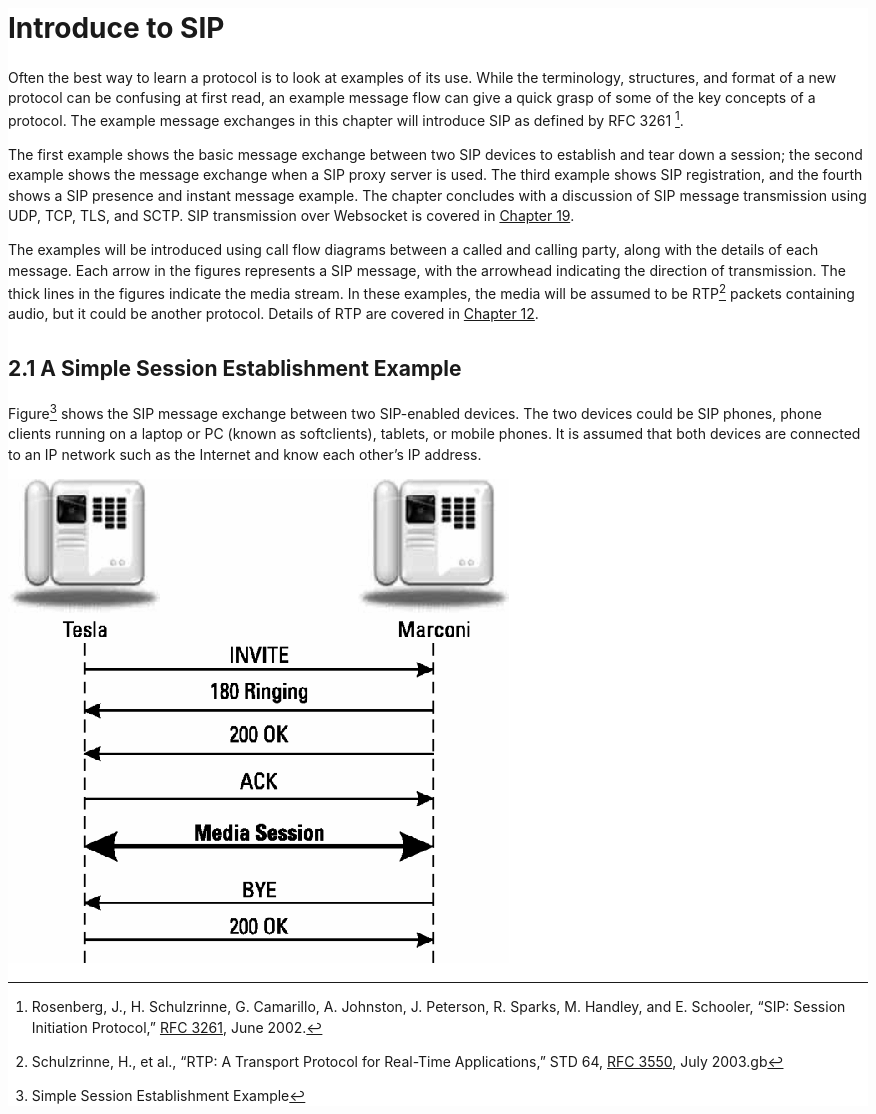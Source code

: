 # Introduce to SIP

Often the best way to learn a protocol is to look at examples of its use. While the terminology, structures, and format of a new protocol can be confusing at first read, an example message flow can give a quick grasp of some of the key concepts of a protocol. The example message exchanges in this chapter will introduce SIP as defined by RFC 3261 [^1].

The first example shows the basic message exchange between two SIP devices to establish and tear down a session; the second example shows the message exchange when a SIP proxy server is used. The third example shows SIP registration, and the fourth shows a SIP presence and instant message example. The chapter concludes with a discussion of SIP message transmission using UDP, TCP, TLS, and SCTP. SIP transmission over Websocket is covered in [Chapter 19]().

The examples will be introduced using call flow diagrams between a called and calling party, along with the details of each message. Each arrow in the figures represents a SIP message, with the arrowhead indicating the direction of transmission. The thick lines in the figures indicate the media stream. In these examples, the media will be assumed to be RTP[^2] packets containing audio, but it could be another protocol. Details of RTP are covered in [Chapter 12]().

## 2.1	A Simple Session Establishment Example

 Figure[^Figure-2.1] shows the SIP message exchange between two SIP-enabled devices. The two devices could be SIP phones, phone clients running on a laptop or PC (known as softclients), tablets, or mobile phones. It is assumed that both devices are connected to an IP network such as the Internet and know each other’s IP address.

[^Figure-2.1 ]: Simple Session Establishment Example



![](images/Simple-Session-Establishment-Example.png)


[^Figure-2.2]: SIP call example with a proxy server
[^Figure-2.3]: SIP registration example.
[^Figure-2.4]: SIP presence and instance messaging example
[^1]: Rosenberg, J., H. Schulzrinne, G. Camarillo, A. Johnston, J. Peterson, R. Sparks, M. Handley, and E. Schooler, “SIP: Session Initiation Protocol,” [RFC 3261](https://datatracker.ietf.org/doc/html/rfc3261), June 2002.
[^2]: Schulzrinne, H., et al., “RTP: A Transport Protocol for Real-Time Applications,” STD 64, [RFC 3550](), July 2003.gb
[^3]: Handley, M., V. Jacobson, and C. Perkins, “SDP: Session Description Protocol,” [RFC 4566](https://tools.ietf.org/html/rfc4566), July 2006.
[^4]: Roach, A., “SIP—Specific Event Notification,” [RFC 6665](https://datatracker.ietf.org/doc/html/rfc6665), July 2012.
[^5]: Campbell, B., et al., “Session Initiation Protocol (SIP) Extension for Instant Messaging,” [RFC 3428](https://datatracker.ietf.org/doc/html/rfc3428), December 2002.
[^6]: Sugano, H., et al., “Presence Information Data Format (PIDF),” [RFC 3863](https://datatracker.ietf.org/doc/html/rfc3863), August 2004.
[^7]: Dierks, T., and E. Rescorla, “The TLS Protocol Version 1.2,” [RFC 5246](https://tools.ietf.org/html/rfc5246), August 2008.
[^8]: Stewart, R., et al., “Stream Control Transmission Protocol,” [RFC 4960](https://datatracker.ietf.org/doc/html/rfc4960), September 2007.
[^9]:  Rosenberg, J., H. Schulzrinne, and G. Camarillo, “The Stream Control Transmission Protocol (SCTP) as a Transport for the Session Initiation Protocol (SIP),” [RFC 4168](https://tools.ietf.org/html/rfc4168), October 2005.
[^10]: Rosenberg, J., and H. Schulzrinne, “Session Initiation Protocol (SIP): Locating SIP Servers,” [RFC 3263](https://datatracker.ietf.org/doc/html/rfc3263), June 2002.
[^11]: Gulbrandsen, A., P. Vixie, and L. Esibov, “A DNS RR for Specifying the Location of Services (DNS SRV),” [RFC 2782](https://tools.ietf.org/html/rfc2782), February 2000.
[^a1]: This string is needed because branch IDs generated by user agents prior to RFC 3261 may have constructed branch IDs which are not suitable as transaction identifiers. In this case, a client must construct its own transaction identifier using the To tag, From tag, Call-ID, and CSeq.